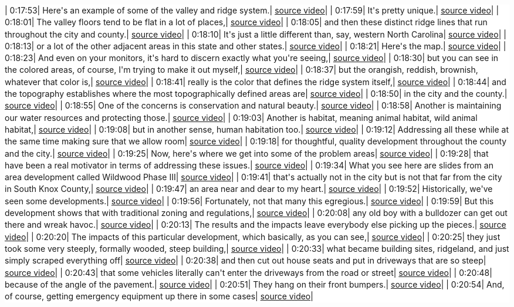 | 0:17:53| Here's an example of some of the valley and ridge system.| [source video](https://archive.org/details/citycouncilworkshop101028?start=1073)|
| 0:17:59| It's pretty unique.| [source video](https://archive.org/details/citycouncilworkshop101028?start=1079)|
| 0:18:01| The valley floors tend to be flat in a lot of places,| [source video](https://archive.org/details/citycouncilworkshop101028?start=1081)|
| 0:18:05| and then these distinct ridge lines that run throughout the city and county.| [source video](https://archive.org/details/citycouncilworkshop101028?start=1085)|
| 0:18:10| It's just a little different than, say, western North Carolina| [source video](https://archive.org/details/citycouncilworkshop101028?start=1090)|
| 0:18:13| or a lot of the other adjacent areas in this state and other states.| [source video](https://archive.org/details/citycouncilworkshop101028?start=1093)|
| 0:18:21| Here's the map.| [source video](https://archive.org/details/citycouncilworkshop101028?start=1101)|
| 0:18:23| And even on your monitors, it's hard to discern exactly what you're seeing,| [source video](https://archive.org/details/citycouncilworkshop101028?start=1103)|
| 0:18:30| but you can see in the colored areas, of course, I'm trying to make it out myself,| [source video](https://archive.org/details/citycouncilworkshop101028?start=1110)|
| 0:18:37| but the orangish, reddish, brownish, whatever that color is,| [source video](https://archive.org/details/citycouncilworkshop101028?start=1117)|
| 0:18:41| really is the color that defines the ridge system itself,| [source video](https://archive.org/details/citycouncilworkshop101028?start=1121)|
| 0:18:44| and the topography establishes where the most topographically defined areas are| [source video](https://archive.org/details/citycouncilworkshop101028?start=1124)|
| 0:18:50| in the city and the county.| [source video](https://archive.org/details/citycouncilworkshop101028?start=1130)|
| 0:18:55| One of the concerns is conservation and natural beauty.| [source video](https://archive.org/details/citycouncilworkshop101028?start=1135)|
| 0:18:58| Another is maintaining our water resources and protecting those.| [source video](https://archive.org/details/citycouncilworkshop101028?start=1138)|
| 0:19:03| Another is habitat, meaning animal habitat, wild animal habitat,| [source video](https://archive.org/details/citycouncilworkshop101028?start=1143)|
| 0:19:08| but in another sense, human habitation too.| [source video](https://archive.org/details/citycouncilworkshop101028?start=1148)|
| 0:19:12| Addressing all these while at the same time making sure that we allow room| [source video](https://archive.org/details/citycouncilworkshop101028?start=1152)|
| 0:19:18| for thoughtful, quality development throughout the county and the city.| [source video](https://archive.org/details/citycouncilworkshop101028?start=1158)|
| 0:19:25| Now, here's where we get into some of the problem areas| [source video](https://archive.org/details/citycouncilworkshop101028?start=1165)|
| 0:19:28| that have been a real motivator in terms of addressing these issues.| [source video](https://archive.org/details/citycouncilworkshop101028?start=1168)|
| 0:19:34| What you see here are slides from an area development called Wildwood Phase III| [source video](https://archive.org/details/citycouncilworkshop101028?start=1174)|
| 0:19:41| that's actually not in the city but is not that far from the city in South Knox County,| [source video](https://archive.org/details/citycouncilworkshop101028?start=1181)|
| 0:19:47| an area near and dear to my heart.| [source video](https://archive.org/details/citycouncilworkshop101028?start=1187)|
| 0:19:52| Historically, we've seen some developments.| [source video](https://archive.org/details/citycouncilworkshop101028?start=1192)|
| 0:19:56| Fortunately, not that many this egregious.| [source video](https://archive.org/details/citycouncilworkshop101028?start=1196)|
| 0:19:59| But this development shows that with traditional zoning and regulations,| [source video](https://archive.org/details/citycouncilworkshop101028?start=1199)|
| 0:20:08| any old boy with a bulldozer can get out there and wreak havoc.| [source video](https://archive.org/details/citycouncilworkshop101028?start=1208)|
| 0:20:13| The results and the impacts leave everybody else picking up the pieces.| [source video](https://archive.org/details/citycouncilworkshop101028?start=1213)|
| 0:20:20| The impacts of this particular development, which basically, as you can see,| [source video](https://archive.org/details/citycouncilworkshop101028?start=1220)|
| 0:20:25| they just took some very steeply, formally wooded, steep building,| [source video](https://archive.org/details/citycouncilworkshop101028?start=1225)|
| 0:20:33| what became building sites, ridgeland, and just simply scraped everything off| [source video](https://archive.org/details/citycouncilworkshop101028?start=1233)|
| 0:20:38| and then cut out house seats and put in driveways that are so steep| [source video](https://archive.org/details/citycouncilworkshop101028?start=1238)|
| 0:20:43| that some vehicles literally can't enter the driveways from the road or street| [source video](https://archive.org/details/citycouncilworkshop101028?start=1243)|
| 0:20:48| because of the angle of the pavement.| [source video](https://archive.org/details/citycouncilworkshop101028?start=1248)|
| 0:20:51| They hang on their front bumpers.| [source video](https://archive.org/details/citycouncilworkshop101028?start=1251)|
| 0:20:54| And, of course, getting emergency equipment up there in some cases| [source video](https://archive.org/details/citycouncilworkshop101028?start=1254)|